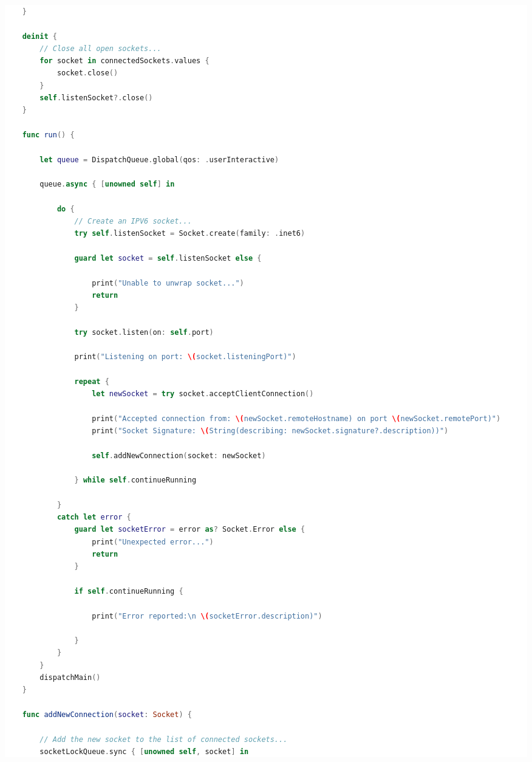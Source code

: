 ```swift
    }
    
    deinit {
        // Close all open sockets...
        for socket in connectedSockets.values {
            socket.close()
        }
        self.listenSocket?.close()
    }
    
    func run() {
        
        let queue = DispatchQueue.global(qos: .userInteractive)
        
        queue.async { [unowned self] in
            
            do {
                // Create an IPV6 socket...
                try self.listenSocket = Socket.create(family: .inet6)
                
                guard let socket = self.listenSocket else {
                    
                    print("Unable to unwrap socket...")
                    return
                }
                
                try socket.listen(on: self.port)
                
                print("Listening on port: \(socket.listeningPort)")
                
                repeat {
                    let newSocket = try socket.acceptClientConnection()
                    
                    print("Accepted connection from: \(newSocket.remoteHostname) on port \(newSocket.remotePort)")
                    print("Socket Signature: \(String(describing: newSocket.signature?.description))")
                    
                    self.addNewConnection(socket: newSocket)
                    
                } while self.continueRunning
                
            }
            catch let error {
                guard let socketError = error as? Socket.Error else {
                    print("Unexpected error...")
                    return
                }
                
                if self.continueRunning {
                    
                    print("Error reported:\n \(socketError.description)")
                    
                }
            }
        }
        dispatchMain()
    }
    
    func addNewConnection(socket: Socket) {
        
        // Add the new socket to the list of connected sockets...
        socketLockQueue.sync { [unowned self, socket] in
```